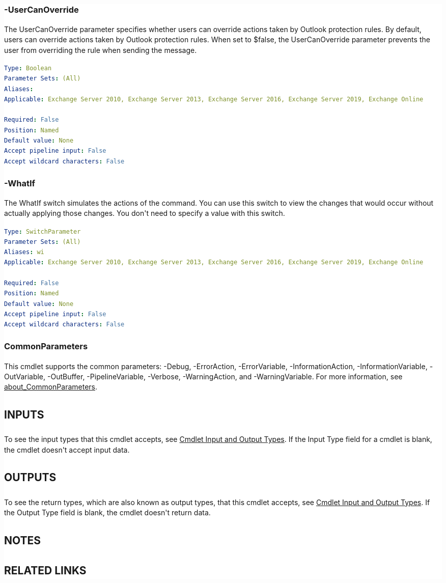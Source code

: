 ### -UserCanOverride
The UserCanOverride parameter specifies whether users can override actions taken by Outlook protection rules. By default, users can override actions taken by Outlook protection rules. When set to $false, the UserCanOverride parameter prevents the user from overriding the rule when sending the message.

```yaml
Type: Boolean
Parameter Sets: (All)
Aliases:
Applicable: Exchange Server 2010, Exchange Server 2013, Exchange Server 2016, Exchange Server 2019, Exchange Online

Required: False
Position: Named
Default value: None
Accept pipeline input: False
Accept wildcard characters: False
```

### -WhatIf
The WhatIf switch simulates the actions of the command. You can use this switch to view the changes that would occur without actually applying those changes. You don't need to specify a value with this switch.

```yaml
Type: SwitchParameter
Parameter Sets: (All)
Aliases: wi
Applicable: Exchange Server 2010, Exchange Server 2013, Exchange Server 2016, Exchange Server 2019, Exchange Online

Required: False
Position: Named
Default value: None
Accept pipeline input: False
Accept wildcard characters: False
```

### CommonParameters
This cmdlet supports the common parameters: -Debug, -ErrorAction, -ErrorVariable, -InformationAction, -InformationVariable, -OutVariable, -OutBuffer, -PipelineVariable, -Verbose, -WarningAction, and -WarningVariable. For more information, see [about_CommonParameters](https://go.microsoft.com/fwlink/p/?LinkID=113216).

## INPUTS

###  
To see the input types that this cmdlet accepts, see [Cmdlet Input and Output Types](https://go.microsoft.com/fwlink/p/?LinkId=616387). If the Input Type field for a cmdlet is blank, the cmdlet doesn't accept input data.

## OUTPUTS

###  
To see the return types, which are also known as output types, that this cmdlet accepts, see [Cmdlet Input and Output Types](https://go.microsoft.com/fwlink/p/?LinkId=616387). If the Output Type field is blank, the cmdlet doesn't return data.

## NOTES

## RELATED LINKS
